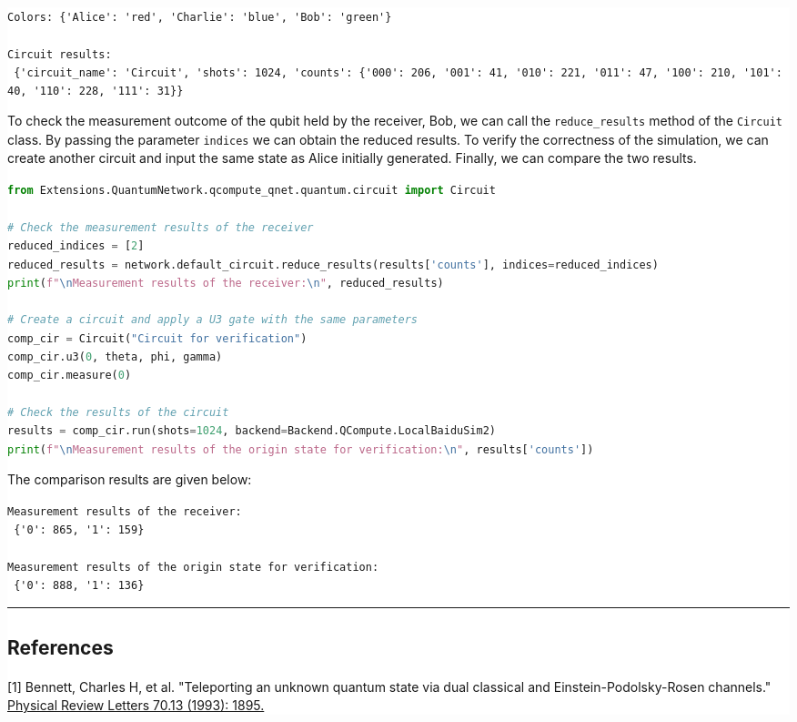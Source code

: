 ```
Colors: {'Alice': 'red', 'Charlie': 'blue', 'Bob': 'green'}

Circuit results:
 {'circuit_name': 'Circuit', 'shots': 1024, 'counts': {'000': 206, '001': 41, '010': 221, '011': 47, '100': 210, '101': 40, '110': 228, '111': 31}}
```

To check the measurement outcome of the qubit held by the receiver, Bob, we can call the ``reduce_results`` method of the ``Circuit`` class. By passing the parameter ``indices`` we can obtain the reduced results. To verify the correctness of the simulation, we can create another circuit and input the same state as Alice initially generated. Finally, we can compare the two results.

```python
from Extensions.QuantumNetwork.qcompute_qnet.quantum.circuit import Circuit

# Check the measurement results of the receiver
reduced_indices = [2]
reduced_results = network.default_circuit.reduce_results(results['counts'], indices=reduced_indices)
print(f"\nMeasurement results of the receiver:\n", reduced_results)

# Create a circuit and apply a U3 gate with the same parameters
comp_cir = Circuit("Circuit for verification")
comp_cir.u3(0, theta, phi, gamma)
comp_cir.measure(0)

# Check the results of the circuit
results = comp_cir.run(shots=1024, backend=Backend.QCompute.LocalBaiduSim2)
print(f"\nMeasurement results of the origin state for verification:\n", results['counts'])
```

The comparison results are given below:

```
Measurement results of the receiver:
 {'0': 865, '1': 159}

Measurement results of the origin state for verification:
 {'0': 888, '1': 136}
```

---

## References

[1] Bennett, Charles H, et al. "Teleporting an unknown quantum state via dual classical and Einstein-Podolsky-Rosen channels." [Physical Review Letters 70.13 (1993): 1895.](https://journals.aps.org/prl/abstract/10.1103/PhysRevLett.70.1895)
